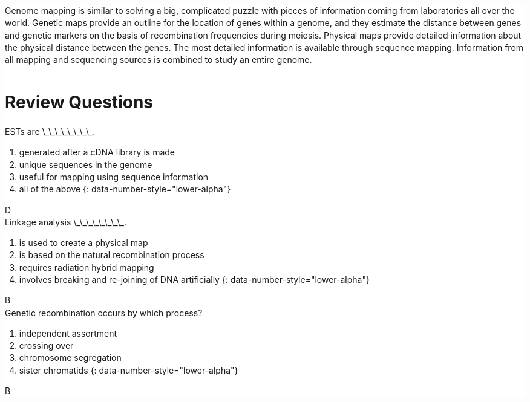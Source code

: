 Genome mapping is similar to solving a big, complicated puzzle with pieces of information coming from laboratories all over the world. Genetic maps provide an outline for the location of genes within a genome, and they estimate the distance between genes and genetic markers on the basis of recombination frequencies during meiosis. Physical maps provide detailed information about the physical distance between the genes. The most detailed information is available through sequence mapping. Information from all mapping and sequencing sources is combined to study an entire genome.

# Review Questions

<div data-type="exercise" class="exercise">
<div data-type="problem" class="problem" markdown="1">
ESTs are \_\_\_\_\_\_\_\_.

1.  generated after a cDNA library is made
2.  unique sequences in the genome
3.  useful for mapping using sequence information
4.  all of the above
{: data-number-style="lower-alpha"}

</div>
<div data-type="solution" class="solution" markdown="1">
D

</div>
</div>

<div data-type="exercise" class="exercise">
<div data-type="problem" class="problem" markdown="1">
Linkage analysis \_\_\_\_\_\_\_\_.

1.  is used to create a physical map
2.  is based on the natural recombination process
3.  requires radiation hybrid mapping
4.  involves breaking and re-joining of DNA artificially
{: data-number-style="lower-alpha"}

</div>
<div data-type="solution" class="solution" markdown="1">
B

</div>
</div>

<div data-type="exercise" class="exercise">
<div data-type="problem" class="problem" markdown="1">
Genetic recombination occurs by which process?

1.  independent assortment
2.  crossing over
3.  chromosome segregation
4.  sister chromatids
{: data-number-style="lower-alpha"}

</div>
<div data-type="solution" class="solution" markdown="1">
B

